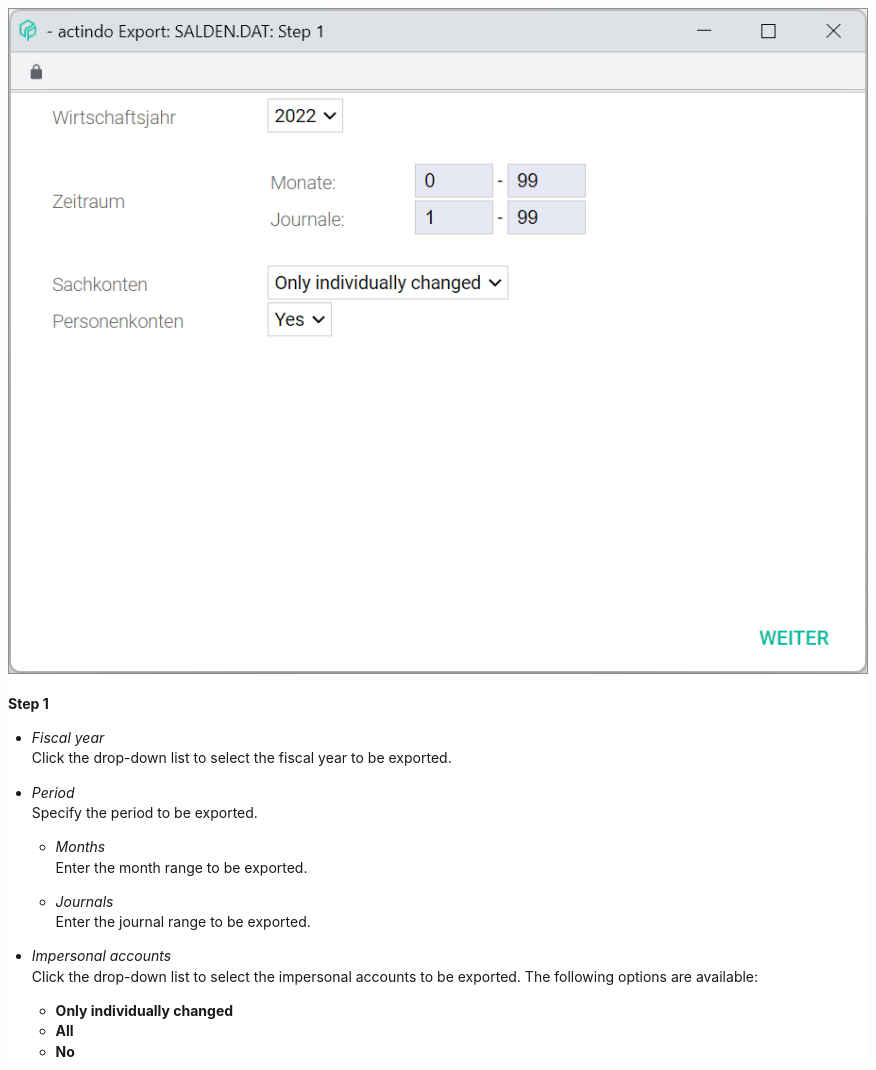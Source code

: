 ![Export SALDEN.DAT Step 1](../../Assets/Screenshots/RetailSuiteAccounting/Extras/Export/SALDEN.DAT01.png "[Export SALDEN.DAT Step 1]")

**Step 1**

- *Fiscal year*  
Click the drop-down list to select the fiscal year to be exported.

- *Period*  
Specify the period to be exported.  

  - *Months*  
  Enter the month range to be exported.

  - *Journals*  
  Enter the journal range to be exported.

- *Impersonal accounts*  
Click the drop-down list to select the impersonal accounts to be exported. The following options are available:  

  - **Only individually changed**  
  - **All**  
  - **No**  


[comment]: <> (Nach einiger Sekunden bzw. kurz vor dem Step 3 ABBRECHEN Button ändert sich zu SCHLIESSEN, was nicht wirklich Sinn macht, denn man schließt tatsächlich das Fenster, also man bricht der Export ab.)
[comment]: <> (WEITER/CONTINUE Button bei allen Exporten ausgegraut > CLOSE Button? --> Bug)
[comment]: <> (Steuercode ist ein zweideutiger Term. Reden wir hier von "tax key" oder "control key"? Im System "tax control key" und "Steuercode". Vorsicht / RS FH dazu.)
[comment]: <> (not working. Only the last checkbox and the checkbox in the header are selected.)
[comment]: <> (Unsicher, RS mit FH)
[comment]: <> (WEITER/CONTINUE Button bei allen Exporten ausgegraut > CLOSE Button? --> Bug)
[comment]: <> (Screenshots zusammenfügen? RS HG)
[comment]: <> (FH - Check was Unterbuchungen sind)
[comment]: <> (WEITER/CONTINUE Button bei allen Exporten ausgegraut > CLOSE Button? --> Bug)
[comment]: <> (WEITER/CONTINUE Button bei allen Exporten ausgegraut > CLOSE Button? --> Bug)
[comment]: <> (WEITER/CONTINUE Button bei allen Exporten ausgegraut > CLOSE Button? --> Bug)
[comment]: <> (WEITER/CONTINUE Button bei allen Exporten ausgegraut > CLOSE Button? --> Bug)
[comment]: <> (WEITER/CONTINUE Button bei allen Exporten ausgegraut > CLOSE Button? --> Bug)
[comment]: <> (WEITER/CONTINUE Button bei allen Exporten ausgegraut > CLOSE Button? --> Bug)
[comment]: <> (WEITER/CONTINUE Button bei allen Exporten ausgegraut > CLOSE Button? --> Bug)
[comment]: <> (FH Info fehlt über VARIAL Datei-Suffix. Nichts gefunden.)
[comment]: <> (WEITER/CONTINUE Button bei allen Exporten ausgegraut > CLOSE Button? --> Bug)
[comment]: <> (WEITER/CONTINUE Button bei allen Exporten ausgegraut > CLOSE Button? --> Bug)
[comment]: <> (Steuercode ist ein zweideutiger Term. Reden wir hier von "tax key" oder "control key"? Im System "tax control key" und "Steuercode". Vorsicht / RS FH dazu.)
[comment]: <> (FH Bedeutung von Asterisk neben Namen?)
